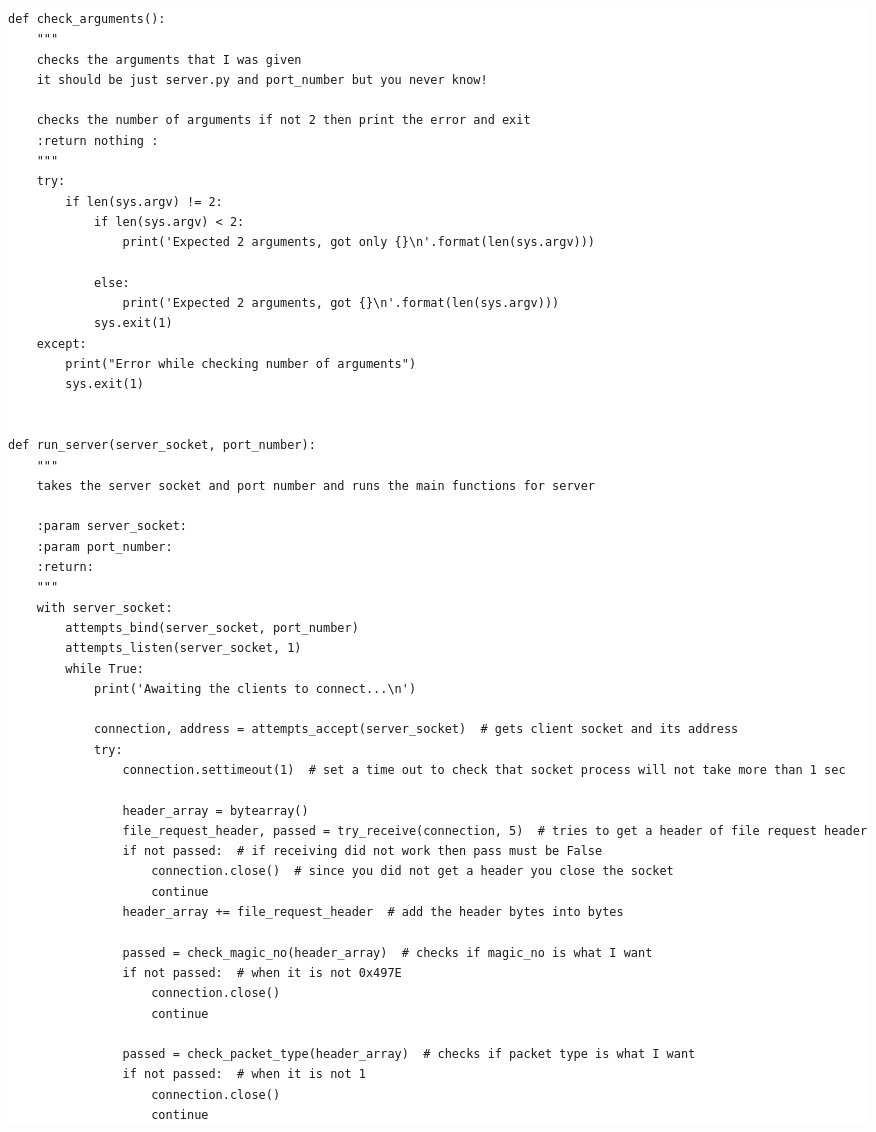 
    def check_arguments():
        """
        checks the arguments that I was given
        it should be just server.py and port_number but you never know!

        checks the number of arguments if not 2 then print the error and exit
        :return nothing :
        """
        try:
            if len(sys.argv) != 2:
                if len(sys.argv) < 2:
                    print('Expected 2 arguments, got only {}\n'.format(len(sys.argv)))

                else:
                    print('Expected 2 arguments, got {}\n'.format(len(sys.argv)))
                sys.exit(1)
        except:
            print("Error while checking number of arguments")
            sys.exit(1)


    def run_server(server_socket, port_number):
        """
        takes the server socket and port number and runs the main functions for server

        :param server_socket:
        :param port_number:
        :return:
        """
        with server_socket:
            attempts_bind(server_socket, port_number)
            attempts_listen(server_socket, 1)
            while True:
                print('Awaiting the clients to connect...\n')

                connection, address = attempts_accept(server_socket)  # gets client socket and its address
                try:
                    connection.settimeout(1)  # set a time out to check that socket process will not take more than 1 sec

                    header_array = bytearray()
                    file_request_header, passed = try_receive(connection, 5)  # tries to get a header of file request header
                    if not passed:  # if receiving did not work then pass must be False
                        connection.close()  # since you did not get a header you close the socket
                        continue
                    header_array += file_request_header  # add the header bytes into bytes

                    passed = check_magic_no(header_array)  # checks if magic_no is what I want
                    if not passed:  # when it is not 0x497E
                        connection.close()
                        continue

                    passed = check_packet_type(header_array)  # checks if packet type is what I want
                    if not passed:  # when it is not 1
                        connection.close()
                        continue
